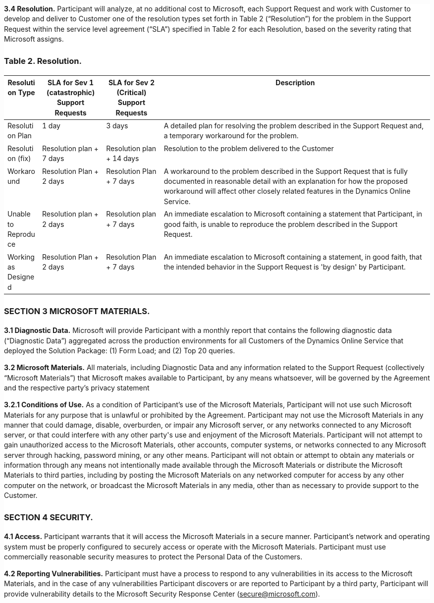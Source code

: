 **3.4	 Resolution.**  Participant will analyze, at no additional cost to Microsoft, each Support Request and work with Customer to develop and deliver to Customer one of the resolution types set forth in Table 2 (“Resolution”) for the problem in the Support Request within the service level agreement (“SLA”) specified in Table 2 for each Resolution, based on the severity rating that Microsoft assigns.

### Table 2.  Resolution.
|    Resolution   Type    | SLA for Sev 1 (catastrophic) Support Requests | SLA for Sev 2 (Critical) Support Requests | Description                                                                                                                                                                                                                                |
|-------------------------|-----------------------------------------------|-------------------------------------------|--------------------------------------------------------------------------------------------------------------------------------------------------------------------------------------------------------------------------------------------|
| Resolution Plan         | 1 day                                         | 3 days                                    | A detailed plan for resolving the problem described in the Support Request and, a  temporary workaround for the problem.                                                                                                                   |
| Resolution (fix)        | Resolution plan + 7 days                      | Resolution plan + 14 days                 | Resolution to the problem delivered to  the Customer                                                                                                                                                                                       |
| Workaround              | Resolution Plan + 2 days                      | Resolution Plan + 7 days                  | A workaround to the problem described in the  Support Request that is fully documented in reasonable detail with an explanation for how the proposed workaround will affect other closely related features in the Dynamics Online Service. |
| Unable to Reproduce     | Resolution plan + 2 days                      | Resolution plan + 7 days                  | An immediate escalation to Microsoft containing a  statement that Participant, in good faith, is unable to reproduce the problem described in the Support Request.                                                                         |
| Working as Designed     | Resolution Plan + 2 days                      | Resolution Plan + 7 days                  | An immediate escalation to Microsoft containing a statement, in good faith, that the intended  behavior in the Support Request is 'by design' by Participant.                                                                              |

### SECTION 3	MICROSOFT MATERIALS. 

**3.1	  Diagnostic Data.**  Microsoft will provide Participant with a monthly report that contains the following diagnostic data (“Diagnostic Data”) aggregated across the production environments for all Customers of the Dynamics Online Service that deployed the Solution Package: (1) Form Load; and (2) Top 20 queries.

**3.2	  Microsoft Materials.**  All materials, including Diagnostic Data and any information related to the Support Request (collectively “Microsoft Materials”) that Microsoft makes available to Participant, by any means whatsoever, will be governed by the Agreement and the respective party’s privacy statement

   **3.2.1	Conditions of Use.**  As a condition of Participant’s use of the Microsoft Materials, Participant will not use such Microsoft Materials for any purpose that is unlawful or prohibited by the Agreement.  Participant may not use the Microsoft Materials in any manner that could damage, disable, overburden, or impair any Microsoft server, or any networks connected to any Microsoft server, or that could interfere with any other party's use and enjoyment of the Microsoft Materials.  Participant will not attempt to gain unauthorized access to the Microsoft Materials, other accounts, computer systems, or networks connected to any Microsoft server through hacking, password mining, or any other means.  Participant will not obtain or attempt to obtain any materials or information through any means not intentionally made available through the Microsoft Materials or distribute the Microsoft Materials to third parties, including by posting the Microsoft Materials on any networked computer for access by any other computer on the network, or broadcast the Microsoft Materials in any media, other than as necessary to provide support to the Customer.

### SECTION 4	   SECURITY.

**4.1	 Access.**  Participant warrants that it will access the Microsoft Materials in a secure manner.  Participant’s network and operating system must be properly configured to securely access or operate with the Microsoft Materials.  Participant must use commercially reasonable security measures to protect the Personal Data of the Customers.  
  
**4.2	 Reporting Vulnerabilities.**  Participant must have a process to respond to any vulnerabilities in its access to the Microsoft Materials, and in the case of any vulnerabilities Participant discovers or are reported to Participant by a third party, Participant will provide vulnerability details to the Microsoft Security Response Center (secure@microsoft.com).
